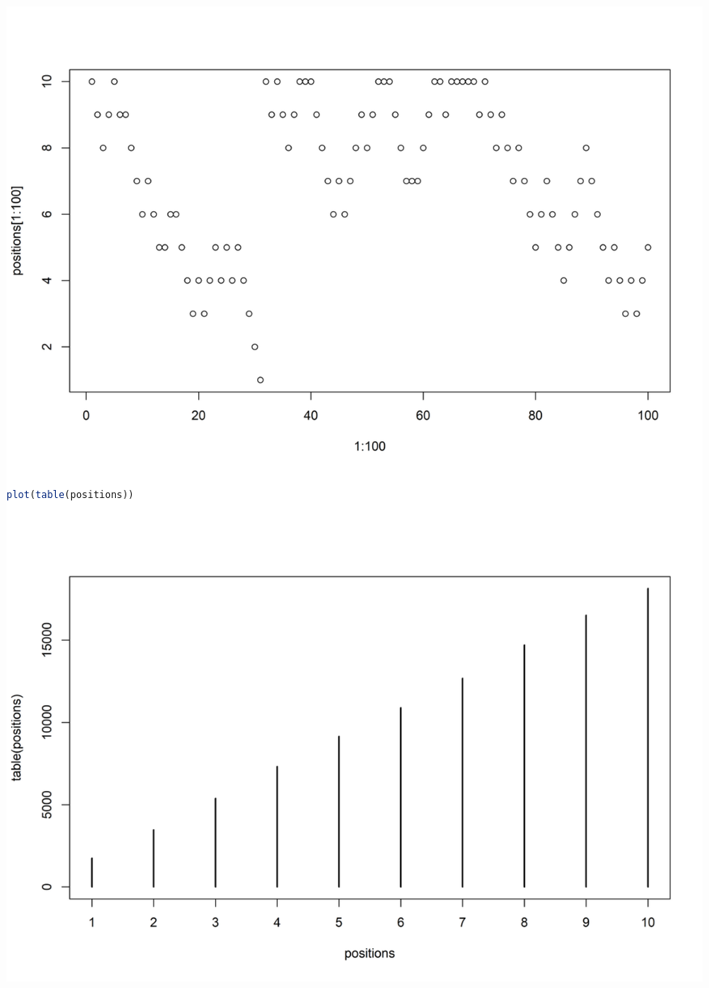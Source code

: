 ![](chapter_9_notes_files/figure-gfm/unnamed-chunk-1-1.png)

``` r
plot(table(positions))
```

![](chapter_9_notes_files/figure-gfm/unnamed-chunk-1-2.png)